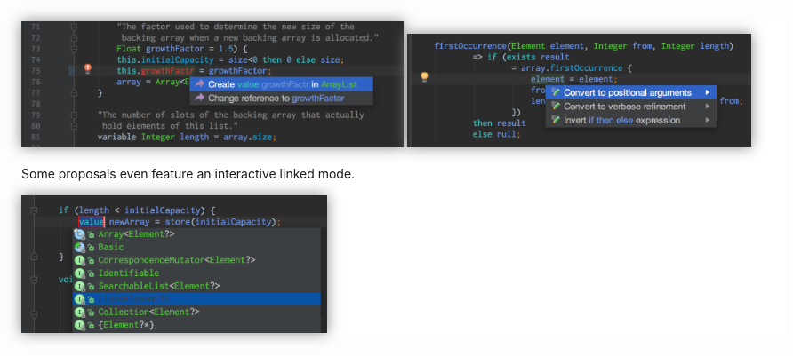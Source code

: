 <div>
<img src="/images/screenshots/1.3.0/intellij/quick-fix.png" width="50%" style="box-shadow: 0 0 15px #888;"/>
<img src="/images/screenshots/1.3.0/intellij/quick-assist.png" width="45%" style="box-shadow: 0 0 15px #888;"/>
</div>
<p>Some proposals even feature an interactive linked mode.</p> 
<div>
<img src="/images/screenshots/1.3.0/intellij/linked-mode.png" width="40%" style="box-shadow: 0 0 15px #888;"/>